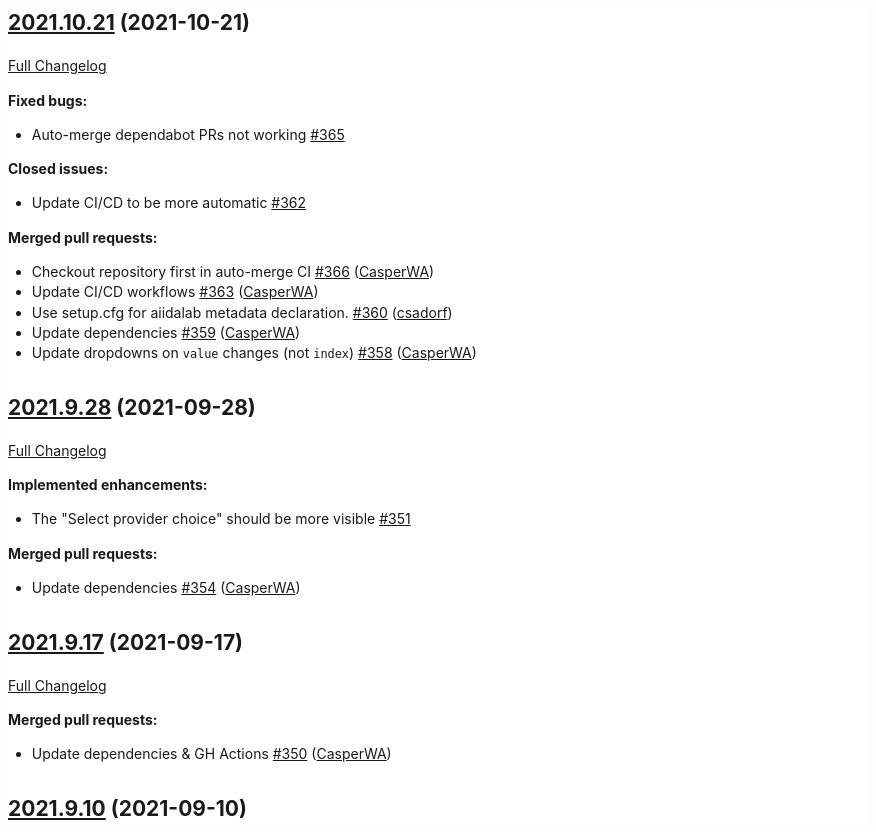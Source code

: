 ## [2021.10.21](https://github.com/CasperWA/voila-optimade-client/tree/2021.10.21) (2021-10-21)

[Full Changelog](https://github.com/CasperWA/voila-optimade-client/compare/2021.9.28...2021.10.21)

**Fixed bugs:**

- Auto-merge dependabot PRs not working [\#365](https://github.com/CasperWA/voila-optimade-client/issues/365)

**Closed issues:**

- Update CI/CD to be more automatic [\#362](https://github.com/CasperWA/voila-optimade-client/issues/362)

**Merged pull requests:**

- Checkout repository first in auto-merge CI [\#366](https://github.com/CasperWA/voila-optimade-client/pull/366) ([CasperWA](https://github.com/CasperWA))
- Update CI/CD workflows [\#363](https://github.com/CasperWA/voila-optimade-client/pull/363) ([CasperWA](https://github.com/CasperWA))
- Use setup.cfg for aiidalab metadata declaration. [\#360](https://github.com/CasperWA/voila-optimade-client/pull/360) ([csadorf](https://github.com/csadorf))
- Update dependencies [\#359](https://github.com/CasperWA/voila-optimade-client/pull/359) ([CasperWA](https://github.com/CasperWA))
- Update dropdowns on `value` changes \(not `index`\) [\#358](https://github.com/CasperWA/voila-optimade-client/pull/358) ([CasperWA](https://github.com/CasperWA))

## [2021.9.28](https://github.com/CasperWA/voila-optimade-client/tree/2021.9.28) (2021-09-28)

[Full Changelog](https://github.com/CasperWA/voila-optimade-client/compare/2021.9.17...2021.9.28)

**Implemented enhancements:**

- The "Select provider choice" should be more visible [\#351](https://github.com/CasperWA/voila-optimade-client/issues/351)

**Merged pull requests:**

- Update dependencies [\#354](https://github.com/CasperWA/voila-optimade-client/pull/354) ([CasperWA](https://github.com/CasperWA))

## [2021.9.17](https://github.com/CasperWA/voila-optimade-client/tree/2021.9.17) (2021-09-17)

[Full Changelog](https://github.com/CasperWA/voila-optimade-client/compare/2021.9.10...2021.9.17)

**Merged pull requests:**

- Update dependencies & GH Actions [\#350](https://github.com/CasperWA/voila-optimade-client/pull/350) ([CasperWA](https://github.com/CasperWA))

## [2021.9.10](https://github.com/CasperWA/voila-optimade-client/tree/2021.9.10) (2021-09-10)
